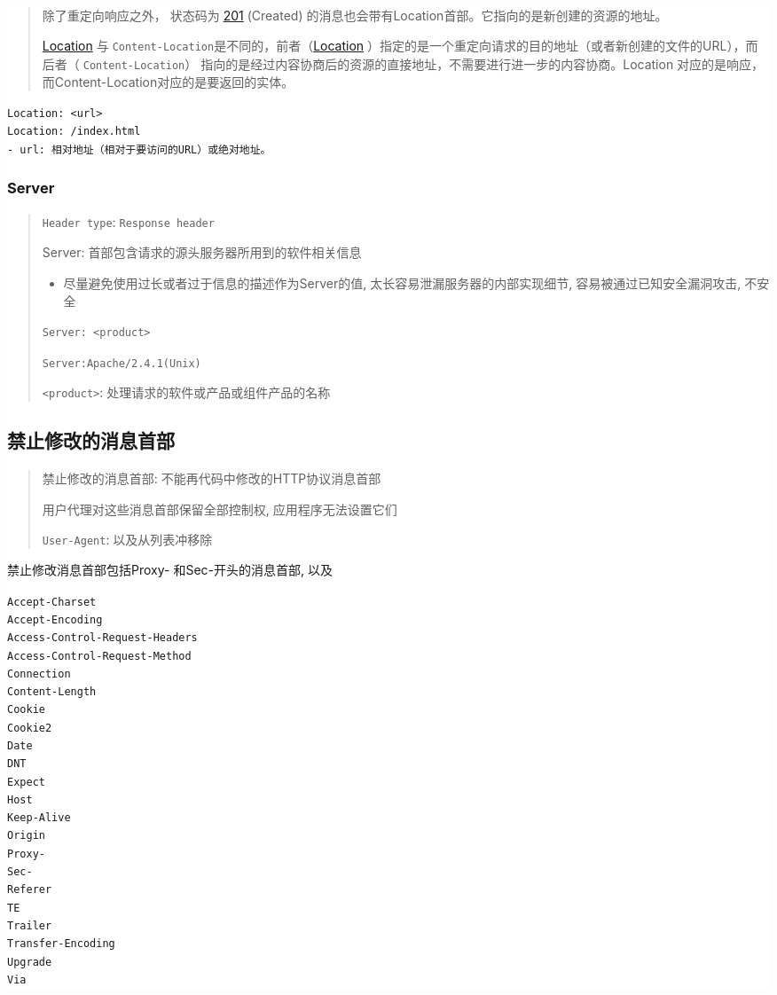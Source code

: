 > 除了重定向响应之外， 状态码为 [201](https://developer.mozilla.org/zh-CN/docs/Web/HTTP/Headers/201) (Created) 的消息也会带有Location首部。它指向的是新创建的资源的地址。
>
> [Location](https://developer.mozilla.org/zh-CN/docs/Web/HTTP/Headers/Location) 与 `Content-Location`是不同的，前者（[Location](https://developer.mozilla.org/zh-CN/docs/Web/HTTP/Headers/Location) ）指定的是一个重定向请求的目的地址（或者新创建的文件的URL），而后者（ `Content-Location`） 指向的是经过内容协商后的资源的直接地址，不需要进行进一步的内容协商。Location 对应的是响应，而Content-Location对应的是要返回的实体。

```
Location: <url>
Location: /index.html
- url: 相对地址（相对于要访问的URL）或绝对地址。
```

### Server

> `Header type`: `Response header`
>
> Server: 首部包含请求的源头服务器所用到的软件相关信息
>
> - 尽量避免使用过长或者过于信息的描述作为Server的值, 太长容易泄漏服务器的内部实现细节, 容易被通过已知安全漏洞攻击, 不安全
>
> `Server: <product>`
>
> `Server:Apache/2.4.1(Unix)`
>
> `<product>`: 处理请求的软件或产品或组件产品的名称

## 禁止修改的消息首部

> 禁止修改的消息首部: 不能再代码中修改的HTTP协议消息首部
>
> 用户代理对这些消息首部保留全部控制权, 应用程序无法设置它们
>
> `User-Agent`: 以及从列表冲移除

禁止修改消息首部包括Proxy- 和Sec-开头的消息首部, 以及

```xml
Accept-Charset
Accept-Encoding
Access-Control-Request-Headers
Access-Control-Request-Method
Connection
Content-Length
Cookie
Cookie2
Date
DNT
Expect
Host
Keep-Alive
Origin
Proxy-
Sec-
Referer
TE
Trailer
Transfer-Encoding
Upgrade
Via
```
